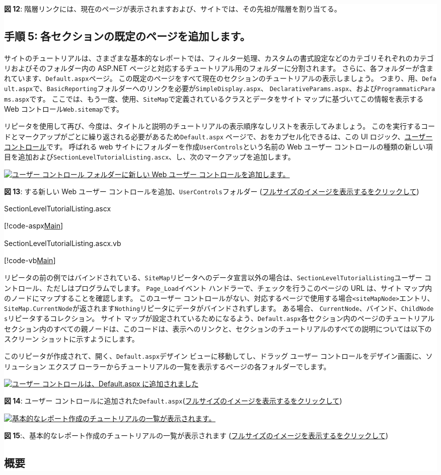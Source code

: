 **図 12**: 階層リンクには、現在のページが表示されますおよび、サイトでは、その先祖が階層を割り当てる。


## <a name="step-5-adding-the-default-page-for-each-section"></a>手順 5: 各セクションの既定のページを追加します。

サイトのチュートリアルは、さまざまな基本的なレポートでは、フィルター処理、カスタムの書式設定などのカテゴリそれぞれのカテゴリおよびそのフォルダー内の ASP.NET ページと対応するチュートリアル用のフォルダーに分割されます。 さらに、各フォルダーが含まれています、`Default.aspx`ページ。 この既定のページをすべて現在のセクションのチュートリアルの表示しましょう。 つまり、用、`Default.aspx`で、`BasicReporting`フォルダーへのリンクを必要が`SimpleDisplay.aspx`、 `DeclarativeParams.aspx`、および`ProgrammaticParams.aspx`です。 ここでは、もう一度、使用、`SiteMap`で定義されているクラスとデータをサイト マップに基づいてこの情報を表示する Web コントロール`Web.sitemap`です。

リピータを使用して再び、今度は、タイトルと説明のチュートリアルの表示順序なしリストを表示してみましょう。 このを実行するコードとマークアップがごとに繰り返される必要があるため`Default.aspx` ページで、おをカプセル化できるは、この UI ロジック、[ユーザー コントロール](https://msdn.microsoft.com/en-us/library/y6wb1a0e.aspx)です。 呼ばれる web サイトにフォルダーを作成`UserControls`という名前の Web ユーザー コントロールの種類の新しい項目を追加および`SectionLevelTutorialListing.ascx`、し、次のマークアップを追加します。


[![ユーザー コントロール フォルダーに新しい Web ユーザー コントロールを追加します。](master-pages-and-site-navigation-vb/_static/image30.png)](master-pages-and-site-navigation-vb/_static/image29.png)

**図 13**: する新しい Web ユーザー コントロールを追加、`UserControls`フォルダー ([フルサイズのイメージを表示するをクリックして](master-pages-and-site-navigation-vb/_static/image31.png))


SectionLevelTutorialListing.ascx


[!code-aspx[Main](master-pages-and-site-navigation-vb/samples/sample12.aspx)]

SectionLevelTutorialListing.ascx.vb


[!code-vb[Main](master-pages-and-site-navigation-vb/samples/sample13.vb)]

リピータの前の例ではバインドされている、`SiteMap`リピータへのデータ宣言以外の場合は、`SectionLevelTutorialListing`ユーザー コントロール、ただしはプログラムでします。 `Page_Load`イベント ハンドラーで、チェックを行うこのページの URL は、サイト マップ内のノードにマップすることを確認します。 このユーザー コントロールがない、対応するページで使用する場合`<siteMapNode>`エントリ、`SiteMap.CurrentNode`が返されます`Nothing`リピータにデータがバインドされずします。 ある場合、 `CurrentNode`、バインド、`ChildNodes`リピータするコレクション。 サイト マップが設定されているためになるよう、`Default.aspx`各セクション内のページのチュートリアル セクション内のすべての親ノードは、このコードは、表示へのリンクと、セクションのチュートリアルのすべての説明については以下のスクリーン ショットに示すようにします。

このリピータが作成されて、開く、`Default.aspx`デザイン ビューに移動してし、ドラッグ ユーザー コントロールをデザイン画面に、ソリューション エクスプ ローラーからチュートリアルの一覧を表示するページの各フォルダーでします。


[![ユーザー コントロールは、Default.aspx に追加されました](master-pages-and-site-navigation-vb/_static/image33.png)](master-pages-and-site-navigation-vb/_static/image32.png)

**図 14**: ユーザー コントロールに追加された`Default.aspx`([フルサイズのイメージを表示するをクリックして](master-pages-and-site-navigation-vb/_static/image34.png))


[![基本的なレポート作成のチュートリアルの一覧が表示されます。](master-pages-and-site-navigation-vb/_static/image36.png)](master-pages-and-site-navigation-vb/_static/image35.png)

**図 15**:、基本的なレポート作成のチュートリアルの一覧が表示されます ([フルサイズのイメージを表示するをクリックして](master-pages-and-site-navigation-vb/_static/image37.png))


## <a name="summary"></a>概要
